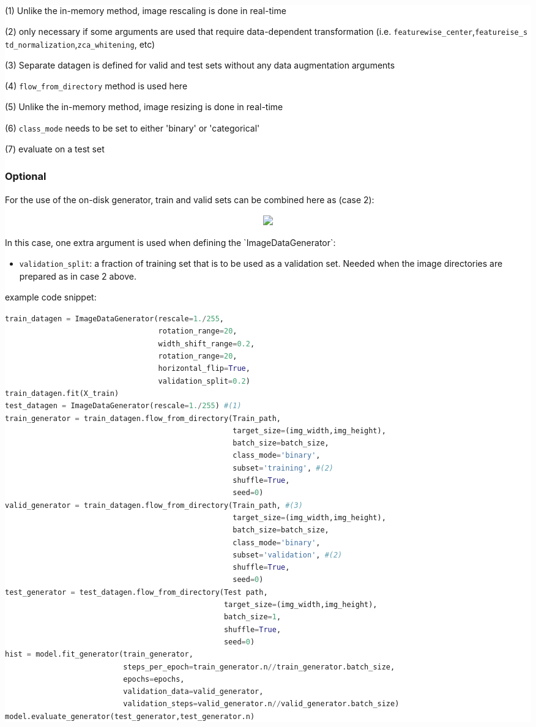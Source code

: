 (1) Unlike the in-memory method, image rescaling is done in real-time

(2) only necessary if some arguments are used that require data-dependent transformation (i.e. `featurewise_center`,`featureise_std_normalization`,`zca_whitening`, etc)

(3) Separate datagen is defined for valid and test sets without any data augmentation arguments

(4) `flow_from_directory` method is used here

(5) Unlike the in-memory method, image resizing is done in real-time

(6) `class_mode` needs to be set to either 'binary' or 'categorical'

(7) evaluate on a test set

### Optional

For the use of the on-disk generator, train and valid sets can be combined here as (case 2):

<p align="center"><img src="../images/directory_example_2.png" width="200"></p>
In this case, one extra argument is used when defining the `ImageDataGenerator`:

* `validation_split`: a fraction of training set that is to be used as a validation set. Needed when the image directories are prepared as in case 2 above.

example code snippet:

```python
train_datagen = ImageDataGenerator(rescale=1./255,
                                   rotation_range=20,
                                   width_shift_range=0.2,
                                   rotation_range=20,
                                   horizontal_flip=True,
                                   validation_split=0.2)
train_datagen.fit(X_train)
test_datagen = ImageDataGenerator(rescale=1./255) #(1)
train_generator = train_datagen.flow_from_directory(Train_path,
                                                    target_size=(img_width,img_height),
                                                    batch_size=batch_size,
                                                    class_mode='binary', 
                                                    subset='training', #(2) 
                                                    shuffle=True,
                                                    seed=0)
valid_generator = train_datagen.flow_from_directory(Train_path, #(3)
                                                    target_size=(img_width,img_height),
                                                    batch_size=batch_size,
                                                    class_mode='binary',
                                                    subset='validation', #(2)
                                                    shuffle=True,
                                                    seed=0)
test_generator = test_datagen.flow_from_directory(Test path,
                                                  target_size=(img_width,img_height),
                                                  batch_size=1,
                                                  shuffle=True,
                                                  seed=0)
hist = model.fit_generator(train_generator,
                           steps_per_epoch=train_generator.n//train_generator.batch_size,
                           epochs=epochs,
                           validation_data=valid_generator,
                           validation_steps=valid_generator.n//valid_generator.batch_size)
model.evaluate_generator(test_generator,test_generator.n)
```

